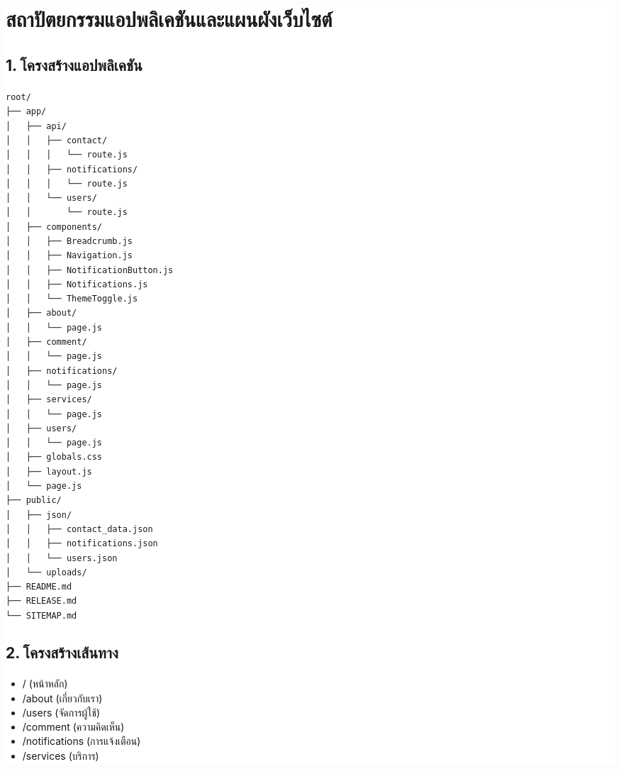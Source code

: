 # สถาปัตยกรรมแอปพลิเคชันและแผนผังเว็บไซต์

## 1. โครงสร้างแอปพลิเคชัน

```
root/
├── app/
│   ├── api/
│   │   ├── contact/
│   │   │   └── route.js
│   │   ├── notifications/
│   │   │   └── route.js
│   │   └── users/
│   │       └── route.js
│   ├── components/
│   │   ├── Breadcrumb.js
│   │   ├── Navigation.js
│   │   ├── NotificationButton.js
│   │   ├── Notifications.js
│   │   └── ThemeToggle.js
│   ├── about/
│   │   └── page.js
│   ├── comment/
│   │   └── page.js
│   ├── notifications/
│   │   └── page.js
│   ├── services/
│   │   └── page.js
│   ├── users/
│   │   └── page.js
│   ├── globals.css
│   ├── layout.js
│   └── page.js
├── public/
│   ├── json/
│   │   ├── contact_data.json
│   │   ├── notifications.json
│   │   └── users.json
│   └── uploads/
├── README.md
├── RELEASE.md
└── SITEMAP.md
```

## 2. โครงสร้างเส้นทาง

- / (หน้าหลัก)
- /about (เกี่ยวกับเรา)
- /users (จัดการผู้ใช้)
- /comment (ความคิดเห็น)
- /notifications (การแจ้งเตือน)
- /services (บริการ)
